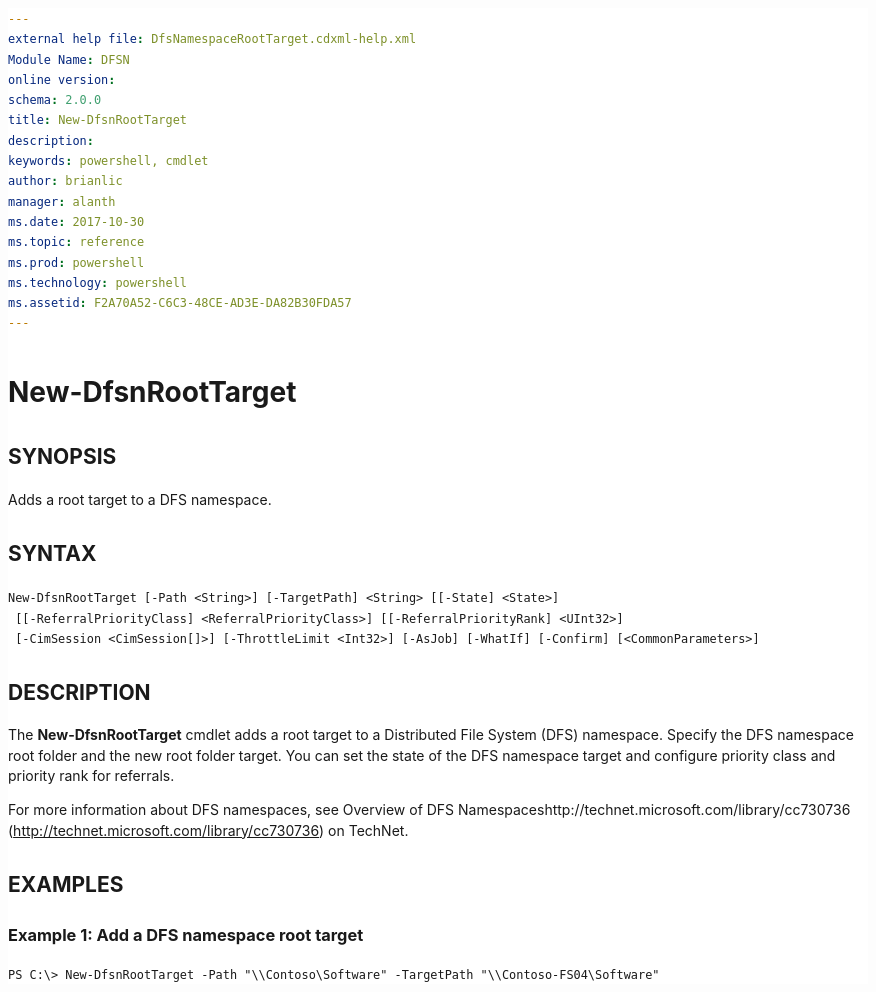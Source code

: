 ```yaml
---
external help file: DfsNamespaceRootTarget.cdxml-help.xml
Module Name: DFSN
online version: 
schema: 2.0.0
title: New-DfsnRootTarget
description: 
keywords: powershell, cmdlet
author: brianlic
manager: alanth
ms.date: 2017-10-30
ms.topic: reference
ms.prod: powershell
ms.technology: powershell
ms.assetid: F2A70A52-C6C3-48CE-AD3E-DA82B30FDA57
---
```


# New-DfsnRootTarget

## SYNOPSIS
Adds a root target to a DFS namespace.

## SYNTAX

```
New-DfsnRootTarget [-Path <String>] [-TargetPath] <String> [[-State] <State>]
 [[-ReferralPriorityClass] <ReferralPriorityClass>] [[-ReferralPriorityRank] <UInt32>]
 [-CimSession <CimSession[]>] [-ThrottleLimit <Int32>] [-AsJob] [-WhatIf] [-Confirm] [<CommonParameters>]
```

## DESCRIPTION
The **New-DfsnRootTarget** cmdlet adds a root target to a Distributed File System (DFS) namespace.
Specify the DFS namespace root folder and the new root folder target.
You can set the state of the DFS namespace target and configure priority class and priority rank for referrals.

For more information about DFS namespaces, see Overview of DFS Namespaceshttp://technet.microsoft.com/library/cc730736 (http://technet.microsoft.com/library/cc730736) on TechNet.

## EXAMPLES

### Example 1: Add a DFS namespace root target
```
PS C:\> New-DfsnRootTarget -Path "\\Contoso\Software" -TargetPath "\\Contoso-FS04\Software"
```
